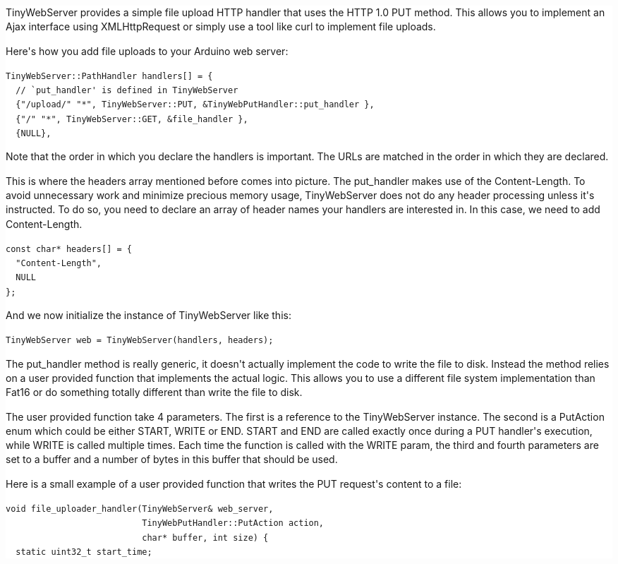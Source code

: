 TinyWebServer provides a simple file upload HTTP handler that uses the
HTTP 1.0 PUT method. This allows you to implement an Ajax interface
using XMLHttpRequest or simply use a tool like curl to implement file
uploads.

Here's how you add file uploads to your Arduino web server:

    TinyWebServer::PathHandler handlers[] = {
      // `put_handler' is defined in TinyWebServer
      {"/upload/" "*", TinyWebServer::PUT, &TinyWebPutHandler::put_handler },
      {"/" "*", TinyWebServer::GET, &file_handler },
      {NULL},

Note that the order in which you declare the handlers is
important. The URLs are matched in the order in which they are
declared.

This is where the headers array mentioned before comes into
picture. The put_handler makes use of the Content-Length. To avoid
unnecessary work and minimize precious memory usage, TinyWebServer
does not do any header processing unless it's instructed. To do so,
you need to declare an array of header names your handlers are
interested in. In this case, we need to add Content-Length.

    const char* headers[] = {
      "Content-Length",
      NULL
    };

And we now initialize the instance of TinyWebServer like this:

    TinyWebServer web = TinyWebServer(handlers, headers);

The put_handler method is really generic, it doesn't actually
implement the code to write the file to disk. Instead the method
relies on a user provided function that implements the actual
logic. This allows you to use a different file system implementation
than Fat16 or do something totally different than write the file to
disk.

The user provided function take 4 parameters. The first is a reference
to the TinyWebServer instance. The second is a PutAction enum which
could be either START, WRITE or END. START and END are called exactly
once during a PUT handler's execution, while WRITE is called multiple
times. Each time the function is called with the WRITE param, the
third and fourth parameters are set to a buffer and a number of bytes
in this buffer that should be used.

Here is a small example of a user provided function that writes the
PUT request's content to a file:

    void file_uploader_handler(TinyWebServer& web_server,
                               TinyWebPutHandler::PutAction action,
                               char* buffer, int size) {
      static uint32_t start_time;
